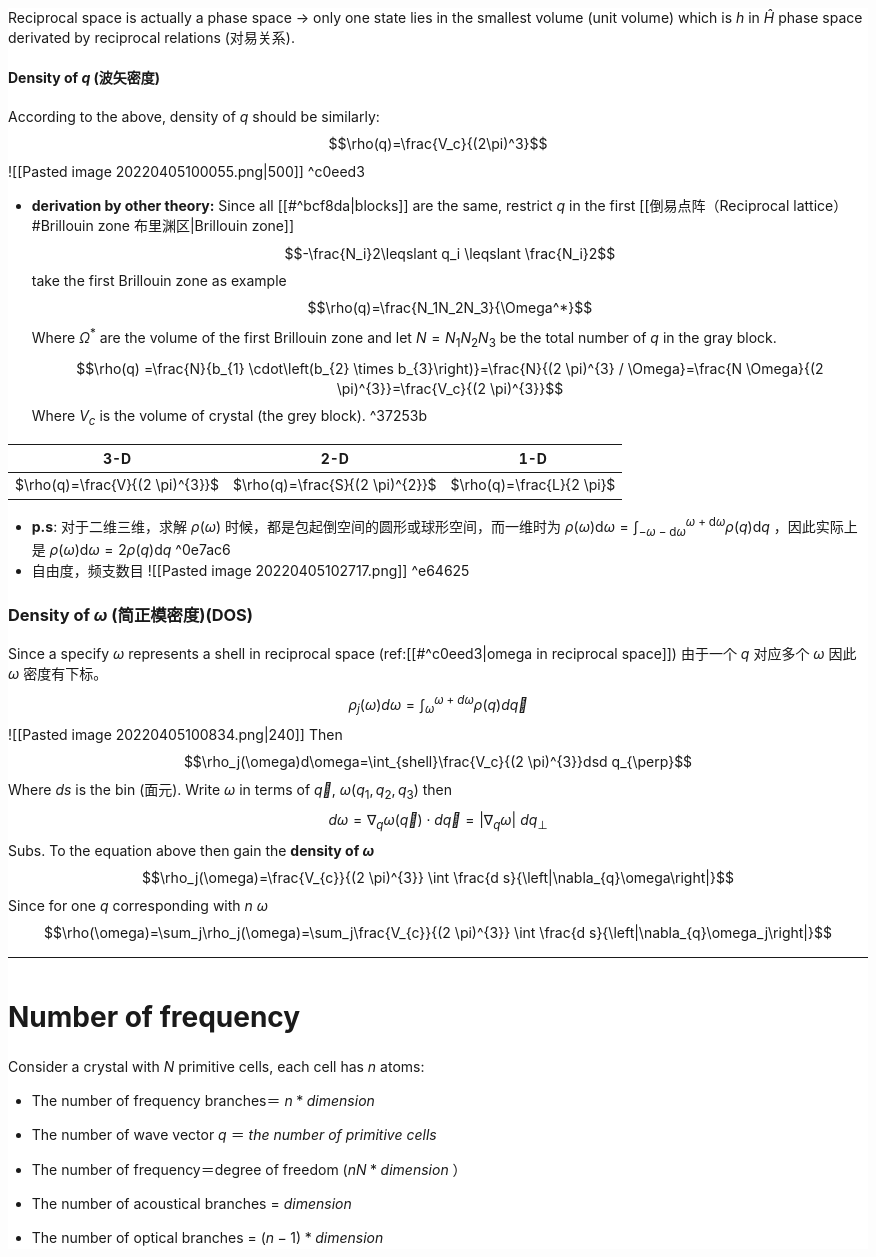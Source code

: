 Reciprocal space is actually a phase space -> only one state lies in the smallest volume (unit volume) which is $h$ in $\hat H$  phase space derivated by reciprocal relations (对易关系). 

#### Density of $q$ (波矢密度)
According to the above, density of $q$ should be similarly: $$\rho(q)=\frac{V_c}{(2\pi)^3}$$ ![[Pasted image 20220405100055.png|500]] ^c0eed3


- **derivation by other theory:** 
Since all [[#^bcf8da|blocks]] are the same, restrict $q$ in the first [[倒易点阵（Reciprocal lattice）#Brillouin zone 布里渊区|Brillouin zone]]
$$-\frac{N_i}2\leqslant q_i \leqslant \frac{N_i}2$$take the first Brillouin zone as example$$\rho(q)=\frac{N_1N_2N_3}{\Omega^*}$$
Where $\Omega^*$ are the volume of the first Brillouin zone and let $N=N_1N_2N_3$ be the total number of $q$ in the gray block. $$\rho(q) =\frac{N}{b_{1} \cdot\left(b_{2} \times b_{3}\right)}=\frac{N}{(2 \pi)^{3} / \Omega}=\frac{N \Omega}{(2 \pi)^{3}}=\frac{V_c}{(2 \pi)^{3}}$$
Where $V_c$ is the volume of crystal (the grey block). ^37253b

| 3-D | 2-D | 1-D |
| ---- | ---- | ---- |
|  $\rho(q)=\frac{V}{(2 \pi)^{3}}$    |    $\rho(q)=\frac{S}{(2 \pi)^{2}}$  |   $\rho(q)=\frac{L}{2 \pi}$   |

- **p.s**: 对于二维三维，求解 $\rho(\omega)$ 时候，都是包起倒空间的圆形或球形空间，而一维时为 $\rho(\omega)\mathrm d \omega=\int_{-\omega-\mathrm d \omega}^{\omega+\mathrm d \omega}\rho(q)\mathrm dq$ ，因此实际上是 $\rho(\omega)\mathrm d \omega=2\rho(q)\mathrm dq$ 
 ^0e7ac6
- 自由度，频支数目
![[Pasted image 20220405102717.png]] ^e64625


### Density of $\omega$ (简正模密度)(DOS) 
Since a specify $\omega$ represents a shell in reciprocal space (ref:[[#^c0eed3|omega in reciprocal space]])
由于一个 $q$ 对应多个 $\omega$ 因此 $\omega$ 密度有下标。
$$\rho_j(\omega)d\omega=\int^{\omega+d\omega}_{\omega} \rho(q)d\vec q$$
![[Pasted image 20220405100834.png|240]]
Then $$\rho_j(\omega)d\omega=\int_{shell}\frac{V_c}{(2 \pi)^{3}}dsd q_{\perp}$$
Where $ds$ is the bin (面元).
Write $\omega$ in terms of $\vec q$, $\omega(q_1,q_2,q_3)$ then $$d\omega=\nabla_q\omega(\vec q)\cdot d\vec q=\left|\nabla_q\omega\right|~dq_{\perp}$$
Subs. To the equation above then gain the **density of $\omega$** 
$$\rho_j(\omega)=\frac{V_{c}}{(2 \pi)^{3}} \int \frac{d s}{\left|\nabla_{q}\omega\right|}$$
Since for one $q$ corresponding with _n_ $\omega$ 
$$\rho(\omega)=\sum_j\rho_j(\omega)=\sum_j\frac{V_{c}}{(2 \pi)^{3}} \int \frac{d s}{\left|\nabla_{q}\omega_j\right|}$$



--------------------


# Number of frequency
Consider a crystal with $N$ primitive cells, each cell has $n$ atoms:

- The number of frequency branches＝ $n*dimension$
- The number of wave vector $q$ ＝ $the~ number~ of~ primitive ~cells$ 
- The number of frequency＝degree of freedom ($nN * dimension$ ）

- The number of acoustical branches = $dimension$
- The number of optical branches = $(n-1)*dimension$
